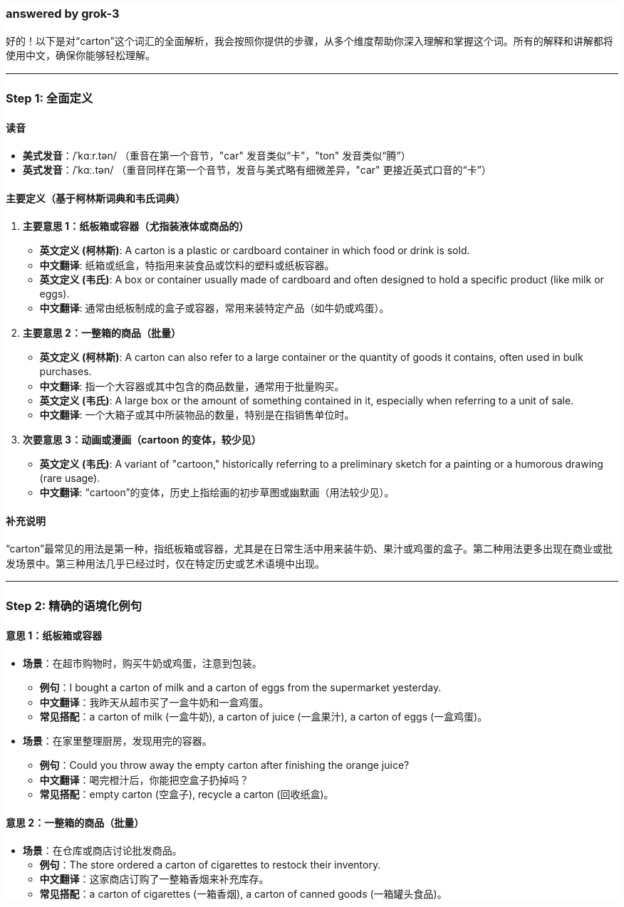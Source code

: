 ### answered by grok-3
好的！以下是对“carton”这个词汇的全面解析，我会按照你提供的步骤，从多个维度帮助你深入理解和掌握这个词。所有的解释和讲解都将使用中文，确保你能够轻松理解。

---

### Step 1: 全面定义
#### 读音
- **美式发音**：/ˈkɑːr.tən/ （重音在第一个音节，"car" 发音类似“卡”，"ton" 发音类似“腾”）
- **英式发音**：/ˈkɑː.tən/ （重音同样在第一个音节，发音与美式略有细微差异，"car" 更接近英式口音的“卡”）

#### 主要定义（基于柯林斯词典和韦氏词典）
1. **主要意思 1：纸板箱或容器（尤指装液体或商品的）**
   - **英文定义 (柯林斯)**: A carton is a plastic or cardboard container in which food or drink is sold.
   - **中文翻译**: 纸箱或纸盒，特指用来装食品或饮料的塑料或纸板容器。
   - **英文定义 (韦氏)**: A box or container usually made of cardboard and often designed to hold a specific product (like milk or eggs).
   - **中文翻译**: 通常由纸板制成的盒子或容器，常用来装特定产品（如牛奶或鸡蛋）。

2. **主要意思 2：一整箱的商品（批量）**
   - **英文定义 (柯林斯)**: A carton can also refer to a large container or the quantity of goods it contains, often used in bulk purchases.
   - **中文翻译**: 指一个大容器或其中包含的商品数量，通常用于批量购买。
   - **英文定义 (韦氏)**: A large box or the amount of something contained in it, especially when referring to a unit of sale.
   - **中文翻译**: 一个大箱子或其中所装物品的数量，特别是在指销售单位时。

3. **次要意思 3：动画或漫画（cartoon 的变体，较少见）**
   - **英文定义 (韦氏)**: A variant of "cartoon," historically referring to a preliminary sketch for a painting or a humorous drawing (rare usage).
   - **中文翻译**: “cartoon”的变体，历史上指绘画的初步草图或幽默画（用法较少见）。

#### 补充说明
“carton”最常见的用法是第一种，指纸板箱或容器，尤其是在日常生活中用来装牛奶、果汁或鸡蛋的盒子。第二种用法更多出现在商业或批发场景中。第三种用法几乎已经过时，仅在特定历史或艺术语境中出现。

---

### Step 2: 精确的语境化例句
#### 意思 1：纸板箱或容器
- **场景**：在超市购物时，购买牛奶或鸡蛋，注意到包装。
  - **例句**：I bought a carton of milk and a carton of eggs from the supermarket yesterday.
  - **中文翻译**：我昨天从超市买了一盒牛奶和一盒鸡蛋。
  - **常见搭配**：a carton of milk (一盒牛奶), a carton of juice (一盒果汁), a carton of eggs (一盒鸡蛋)。

- **场景**：在家里整理厨房，发现用完的容器。
  - **例句**：Could you throw away the empty carton after finishing the orange juice?
  - **中文翻译**：喝完橙汁后，你能把空盒子扔掉吗？
  - **常见搭配**：empty carton (空盒子), recycle a carton (回收纸盒)。

#### 意思 2：一整箱的商品（批量）
- **场景**：在仓库或商店讨论批发商品。
  - **例句**：The store ordered a carton of cigarettes to restock their inventory.
  - **中文翻译**：这家商店订购了一整箱香烟来补充库存。
  - **常见搭配**：a carton of cigarettes (一箱香烟), a carton of canned goods (一箱罐头食品)。

